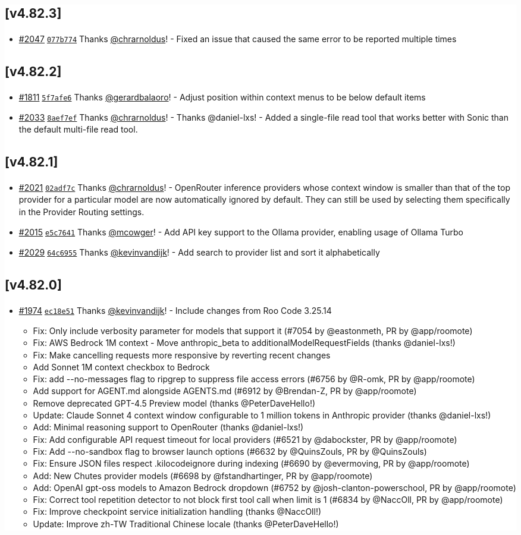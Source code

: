## [v4.82.3]

- [#2047](https://github.com/Kilo-Org/kilocode/pull/2047) [`077b774`](https://github.com/Kilo-Org/kilocode/commit/077b774deaf1a65d7864db0c1248cfa9574b93b9) Thanks [@chrarnoldus](https://github.com/chrarnoldus)! - Fixed an issue that caused the same error to be reported multiple times

## [v4.82.2]

- [#1811](https://github.com/Kilo-Org/kilocode/pull/1811) [`5f7afe6`](https://github.com/Kilo-Org/kilocode/commit/5f7afe6ffeb1078428b0b43c6d9a4e9252e78bc8) Thanks [@gerardbalaoro](https://github.com/gerardbalaoro)! - Adjust position within context menus to be below default items

- [#2033](https://github.com/Kilo-Org/kilocode/pull/2033) [`8aef7ef`](https://github.com/Kilo-Org/kilocode/commit/8aef7efc9597613010339a667f87328cf70c9ce1) Thanks [@chrarnoldus](https://github.com/chrarnoldus)! - Thanks @daniel-lxs! - Added a single-file read tool that works better with Sonic than the default multi-file read tool.

## [v4.82.1]

- [#2021](https://github.com/Kilo-Org/kilocode/pull/2021) [`02adf7c`](https://github.com/Kilo-Org/kilocode/commit/02adf7c4780170125e0f54beaeb5a3cbbd972669) Thanks [@chrarnoldus](https://github.com/chrarnoldus)! - OpenRouter inference providers whose context window is smaller than that of the top provider for a particular model are now automatically ignored by default. They can still be used by selecting them specifically in the Provider Routing settings.

- [#2015](https://github.com/Kilo-Org/kilocode/pull/2015) [`e5c7641`](https://github.com/Kilo-Org/kilocode/commit/e5c76411cc3ff6f5aae53e5d1e39775d6830e03e) Thanks [@mcowger](https://github.com/mcowger)! - Add API key support to the Ollama provider, enabling usage of Ollama Turbo

- [#2029](https://github.com/Kilo-Org/kilocode/pull/2029) [`64c6955`](https://github.com/Kilo-Org/kilocode/commit/64c695517dd8a5556c418d88c8338ea090ea09a9) Thanks [@kevinvandijk](https://github.com/kevinvandijk)! - Add search to provider list and sort it alphabetically

## [v4.82.0]

- [#1974](https://github.com/Kilo-Org/kilocode/pull/1974) [`ec18e51`](https://github.com/Kilo-Org/kilocode/commit/ec18e51d7f38c2f5ee21a02cf2290be21223119b) Thanks [@kevinvandijk](https://github.com/kevinvandijk)! - Include changes from Roo Code 3.25.14

    - Fix: Only include verbosity parameter for models that support it (#7054 by @eastonmeth, PR by @app/roomote)
    - Fix: AWS Bedrock 1M context - Move anthropic_beta to additionalModelRequestFields (thanks @daniel-lxs!)
    - Fix: Make cancelling requests more responsive by reverting recent changes
    - Add Sonnet 1M context checkbox to Bedrock
    - Fix: add --no-messages flag to ripgrep to suppress file access errors (#6756 by @R-omk, PR by @app/roomote)
    - Add support for AGENT.md alongside AGENTS.md (#6912 by @Brendan-Z, PR by @app/roomote)
    - Remove deprecated GPT-4.5 Preview model (thanks @PeterDaveHello!)
    - Update: Claude Sonnet 4 context window configurable to 1 million tokens in Anthropic provider (thanks @daniel-lxs!)
    - Add: Minimal reasoning support to OpenRouter (thanks @daniel-lxs!)
    - Fix: Add configurable API request timeout for local providers (#6521 by @dabockster, PR by @app/roomote)
    - Fix: Add --no-sandbox flag to browser launch options (#6632 by @QuinsZouls, PR by @QuinsZouls)
    - Fix: Ensure JSON files respect .kilocodeignore during indexing (#6690 by @evermoving, PR by @app/roomote)
    - Add: New Chutes provider models (#6698 by @fstandhartinger, PR by @app/roomote)
    - Add: OpenAI gpt-oss models to Amazon Bedrock dropdown (#6752 by @josh-clanton-powerschool, PR by @app/roomote)
    - Fix: Correct tool repetition detector to not block first tool call when limit is 1 (#6834 by @NaccOll, PR by @app/roomote)
    - Fix: Improve checkpoint service initialization handling (thanks @NaccOll!)
    - Update: Improve zh-TW Traditional Chinese locale (thanks @PeterDaveHello!)